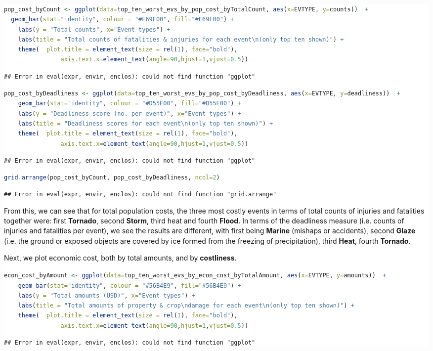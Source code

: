 
```r
pop_cost_byCount <- ggplot(data=top_ten_worst_evs_by_pop_cost_byTotalCount, aes(x=EVTYPE, y=counts))  +
  geom_bar(stat="identity", colour = "#E69F00", fill="#E69F00") +
	labs(y = "Total counts", x="Event types") + 
	labs(title = "Total counts of fatalities & injuries for each event\n(only top ten shown)") +
	theme(	plot.title = element_text(size = rel(1), face="bold"), 
			    axis.text.x=element_text(angle=90,hjust=1,vjust=0.5))
```

```
## Error in eval(expr, envir, enclos): could not find function "ggplot"
```

```r
pop_cost_byDeadliness <- ggplot(data=top_ten_worst_evs_by_pop_cost_byDeadliness, aes(x=EVTYPE, y=deadliness))  +
	geom_bar(stat="identity", colour = "#D55E00", fill="#D55E00") +
	labs(y = "Deadliness score (no. per event)", x="Event types") + 
	labs(title = "Deadliness scores for each event\n(only top ten shown)") +
	theme(	plot.title = element_text(size = rel(1), face="bold"), 
			    axis.text.x=element_text(angle=90,hjust=1,vjust=0.5))
```

```
## Error in eval(expr, envir, enclos): could not find function "ggplot"
```

```r
grid.arrange(pop_cost_byCount, pop_cost_byDeadliness, ncol=2)
```

```
## Error in eval(expr, envir, enclos): could not find function "grid.arrange"
```

From this, we can see that for total population costs, the three most costly events in terms of total counts of injuries and fatalities together were: first **Tornado**, second **Storm**, third heat and fourth **Flood**. In terms of the deadliness measure (i.e. counts of injuries and fatalities per event), we see the results are different, with first being **Marine** (mishaps or accidents), second **Glaze**  (i.e. the ground or exposed objects are covered by ice formed from the freezing of precipitation), third **Heat**, fourth **Tornado**. 

Next, we plot economic cost, both by total amounts, and by **costliness**.


```r
econ_cost_byAmount <- ggplot(data=top_ten_worst_evs_by_econ_cost_byTotalAmount, aes(x=EVTYPE, y=amounts))  +
	geom_bar(stat="identity", colour = "#56B4E9", fill="#56B4E9") +
	labs(y = "Total amounts (USD)", x="Event types") + 
	labs(title = "Total amounts of property & crop\ndamage for each event\n(only top ten shown)") +
	theme(	plot.title = element_text(size = rel(1), face="bold"), 
			    axis.text.x=element_text(angle=90,hjust=1,vjust=0.5))
```

```
## Error in eval(expr, envir, enclos): could not find function "ggplot"
```
